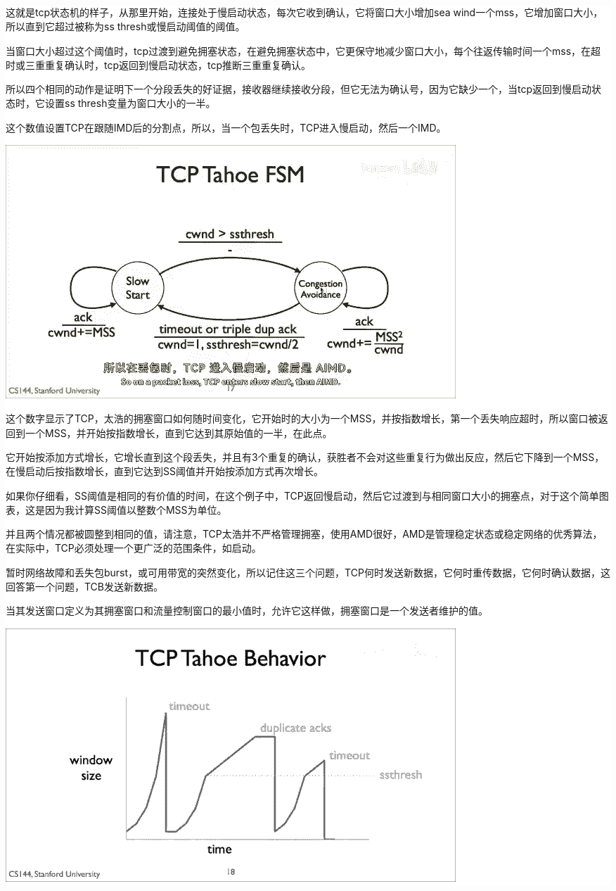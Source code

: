 这就是tcp状态机的样子，从那里开始，连接处于慢启动状态，每次它收到确认，它将窗口大小增加sea wind一个mss，它增加窗口大小，所以直到它超过被称为ss thresh或慢启动阈值的阈值。

当窗口大小超过这个阈值时，tcp过渡到避免拥塞状态，在避免拥塞状态中，它更保守地减少窗口大小，每个往返传输时间一个mss，在超时或三重重复确认时，tcp返回到慢启动状态，tcp推断三重重复确认。

所以四个相同的动作是证明下一个分段丢失的好证据，接收器继续接收分段，但它无法为确认号，因为它缺少一个，当tcp返回到慢启动状态时，它设置ss thresh变量为窗口大小的一半。

这个数值设置TCP在跟随IMD后的分割点，所以，当一个包丢失时，TCP进入慢启动，然后一个IMD。

![](img/15d66363f065922d493d4d7474fd7181_29.png)

这个数字显示了TCP，太浩的拥塞窗口如何随时间变化，它开始时的大小为一个MSS，并按指数增长，第一个丢失响应超时，所以窗口被返回到一个MSS，并开始按指数增长，直到它达到其原始值的一半，在此点。

它开始按添加方式增长，它增长直到这个段丢失，并且有3个重复的确认，获胜者不会对这些重复行为做出反应，然后它下降到一个MSS，在慢启动后按指数增长，直到它达到SS阈值并开始按添加方式再次增长。

如果你仔细看，SS阈值是相同的有价值的时间，在这个例子中，TCP返回慢启动，然后它过渡到与相同窗口大小的拥塞点，对于这个简单图表，这是因为我计算SS阈值以整数个MSS为单位。

并且两个情况都被圆整到相同的值，请注意，TCP太浩并不严格管理拥塞，使用AMD很好，AMD是管理稳定状态或稳定网络的优秀算法，在实际中，TCP必须处理一个更广泛的范围条件，如启动。

暂时网络故障和丢失包burst，或可用带宽的突然变化，所以记住这三个问题，TCP何时发送新数据，它何时重传数据，它何时确认数据，这回答第一个问题，TCB发送新数据。

当其发送窗口定义为其拥塞窗口和流量控制窗口的最小值时，允许它这样做，拥塞窗口是一个发送者维护的值。

![](img/15d66363f065922d493d4d7474fd7181_31.png)